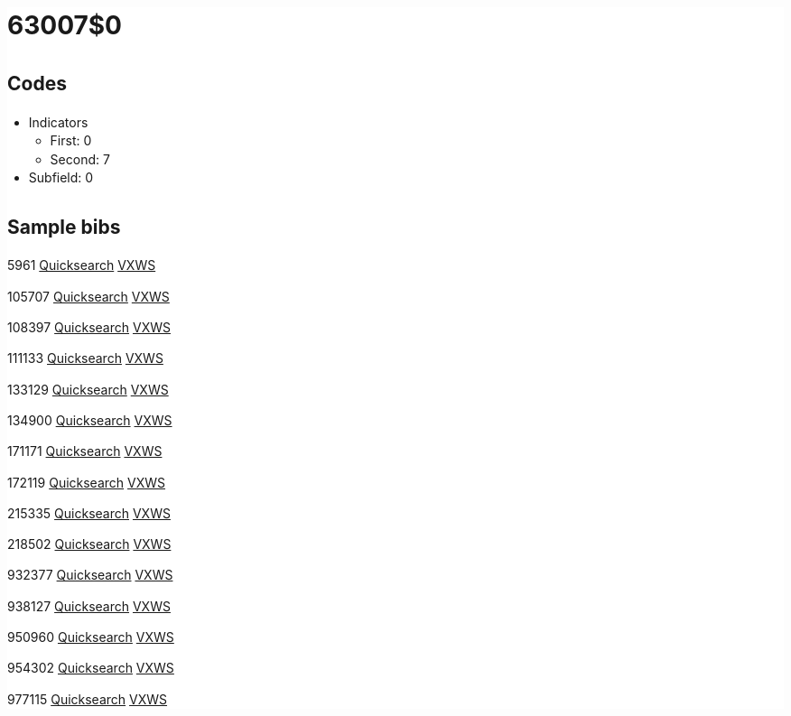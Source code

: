 # 63007$0

## Codes

-   Indicators
    -   First: 0
    -   Second: 7
-   Subfield: 0

## Sample bibs

5961 [Quicksearch](https://search.library.yale.edu/catalog/5961) [VXWS](http://prodorbis.library.yale.edu:7014/vxws/GetHoldingsService?bibId=5961)

105707 [Quicksearch](https://search.library.yale.edu/catalog/105707) [VXWS](http://prodorbis.library.yale.edu:7014/vxws/GetHoldingsService?bibId=105707)

108397 [Quicksearch](https://search.library.yale.edu/catalog/108397) [VXWS](http://prodorbis.library.yale.edu:7014/vxws/GetHoldingsService?bibId=108397)

111133 [Quicksearch](https://search.library.yale.edu/catalog/111133) [VXWS](http://prodorbis.library.yale.edu:7014/vxws/GetHoldingsService?bibId=111133)

133129 [Quicksearch](https://search.library.yale.edu/catalog/133129) [VXWS](http://prodorbis.library.yale.edu:7014/vxws/GetHoldingsService?bibId=133129)

134900 [Quicksearch](https://search.library.yale.edu/catalog/134900) [VXWS](http://prodorbis.library.yale.edu:7014/vxws/GetHoldingsService?bibId=134900)

171171 [Quicksearch](https://search.library.yale.edu/catalog/171171) [VXWS](http://prodorbis.library.yale.edu:7014/vxws/GetHoldingsService?bibId=171171)

172119 [Quicksearch](https://search.library.yale.edu/catalog/172119) [VXWS](http://prodorbis.library.yale.edu:7014/vxws/GetHoldingsService?bibId=172119)

215335 [Quicksearch](https://search.library.yale.edu/catalog/215335) [VXWS](http://prodorbis.library.yale.edu:7014/vxws/GetHoldingsService?bibId=215335)

218502 [Quicksearch](https://search.library.yale.edu/catalog/218502) [VXWS](http://prodorbis.library.yale.edu:7014/vxws/GetHoldingsService?bibId=218502)

932377 [Quicksearch](https://search.library.yale.edu/catalog/932377) [VXWS](http://prodorbis.library.yale.edu:7014/vxws/GetHoldingsService?bibId=932377)

938127 [Quicksearch](https://search.library.yale.edu/catalog/938127) [VXWS](http://prodorbis.library.yale.edu:7014/vxws/GetHoldingsService?bibId=938127)

950960 [Quicksearch](https://search.library.yale.edu/catalog/950960) [VXWS](http://prodorbis.library.yale.edu:7014/vxws/GetHoldingsService?bibId=950960)

954302 [Quicksearch](https://search.library.yale.edu/catalog/954302) [VXWS](http://prodorbis.library.yale.edu:7014/vxws/GetHoldingsService?bibId=954302)

977115 [Quicksearch](https://search.library.yale.edu/catalog/977115) [VXWS](http://prodorbis.library.yale.edu:7014/vxws/GetHoldingsService?bibId=977115)
